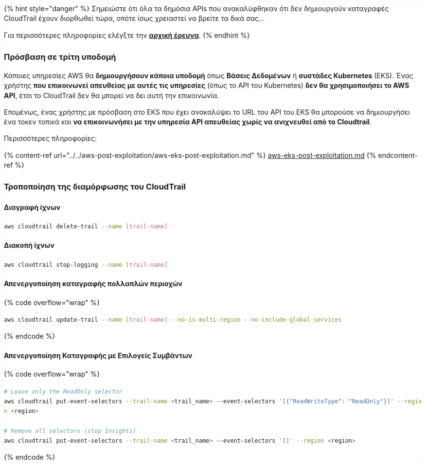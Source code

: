 {% hint style="danger" %}
Σημειώστε ότι όλα τα δημόσια APIs που ανακαλύφθηκαν ότι δεν δημιουργούν καταγραφές CloudTrail έχουν διορθωθεί τώρα, οπότε ίσως χρειαστεί να βρείτε τα δικά σας...

Για περισσότερες πληροφορίες ελέγξτε την [**αρχική έρευνα**](https://rhinosecuritylabs.com/aws/aws-iam-enumeration-2-0-bypassing-cloudtrail-logging/).
{% endhint %}

### Πρόσβαση σε τρίτη υποδομή

Κάποιες υπηρεσίες AWS θα **δημιουργήσουν κάποια υποδομή** όπως **Βάσεις Δεδομένων** ή **συστάδες Kubernetes** (EKS). Ένας χρήστης **που επικοινωνεί απευθείας με αυτές τις υπηρεσίες** (όπως το API του Kubernetes) **δεν θα χρησιμοποιήσει το AWS API**, έτσι το CloudTrail δεν θα μπορεί να δει αυτή την επικοινωνία.

Επομένως, ένας χρήστης με πρόσβαση στο EKS που έχει ανακαλύψει το URL του API του EKS θα μπορούσε να δημιουργήσει ένα τοκεν τοπικά και **να επικοινωνήσει με την υπηρεσία API απευθείας χωρίς να ανιχνευθεί από το Cloudtrail**.

Περισσότερες πληροφορίες:

{% content-ref url="../../aws-post-exploitation/aws-eks-post-exploitation.md" %}
[aws-eks-post-exploitation.md](../../aws-post-exploitation/aws-eks-post-exploitation.md)
{% endcontent-ref %}

### Τροποποίηση της διαμόρφωσης του CloudTrail

#### Διαγραφή ίχνων
```bash
aws cloudtrail delete-trail --name [trail-name]
```
#### Διακοπή ίχνων
```bash
aws cloudtrail stop-logging --name [trail-name]
```
#### Απενεργοποίηση καταγραφής πολλαπλών περιοχών

{% code overflow="wrap" %}
```bash
aws cloudtrail update-trail --name [trail-name] --no-is-multi-region --no-include-global-services
```
{% endcode %}

#### Απενεργοποίηση Καταγραφής με Επιλογείς Συμβάντων

{% code overflow="wrap" %}
```bash
# Leave only the ReadOnly selector
aws cloudtrail put-event-selectors --trail-name <trail_name> --event-selectors '[{"ReadWriteType": "ReadOnly"}]' --region <region>

# Remove all selectors (stop Insights)
aws cloudtrail put-event-selectors --trail-name <trail_name> --event-selectors '[]' --region <region>
```
{% endcode %}
